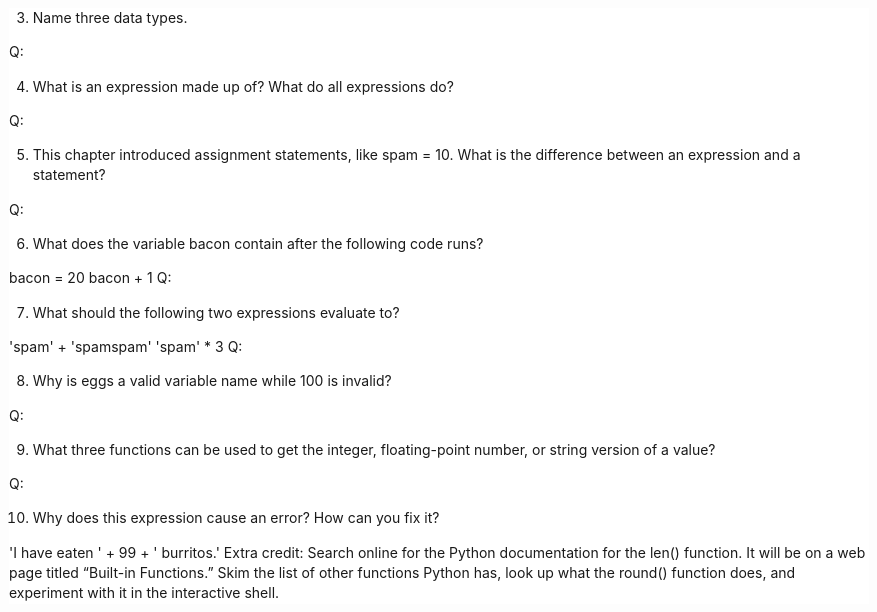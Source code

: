 3. Name three data types.

Q:

4. What is an expression made up of? What do all expressions do?

Q:

5. This chapter introduced assignment statements, like spam = 10. What is the difference between an expression and a statement?

Q:

6. What does the variable bacon contain after the following code runs?


bacon = 20
bacon + 1
Q:

7. What should the following two expressions evaluate to?


'spam' + 'spamspam'
'spam' * 3
Q:

8. Why is eggs a valid variable name while 100 is invalid?

Q:

9. What three functions can be used to get the integer, floating-point number, or string version of a value?

Q:

10. Why does this expression cause an error? How can you fix it?


'I have eaten ' + 99 + ' burritos.'
Extra credit: Search online for the Python documentation for the len() function. It will be on a web page titled “Built-in Functions.” Skim the list of other functions Python has, look up what the round() function does, and experiment with it in the interactive shell.




